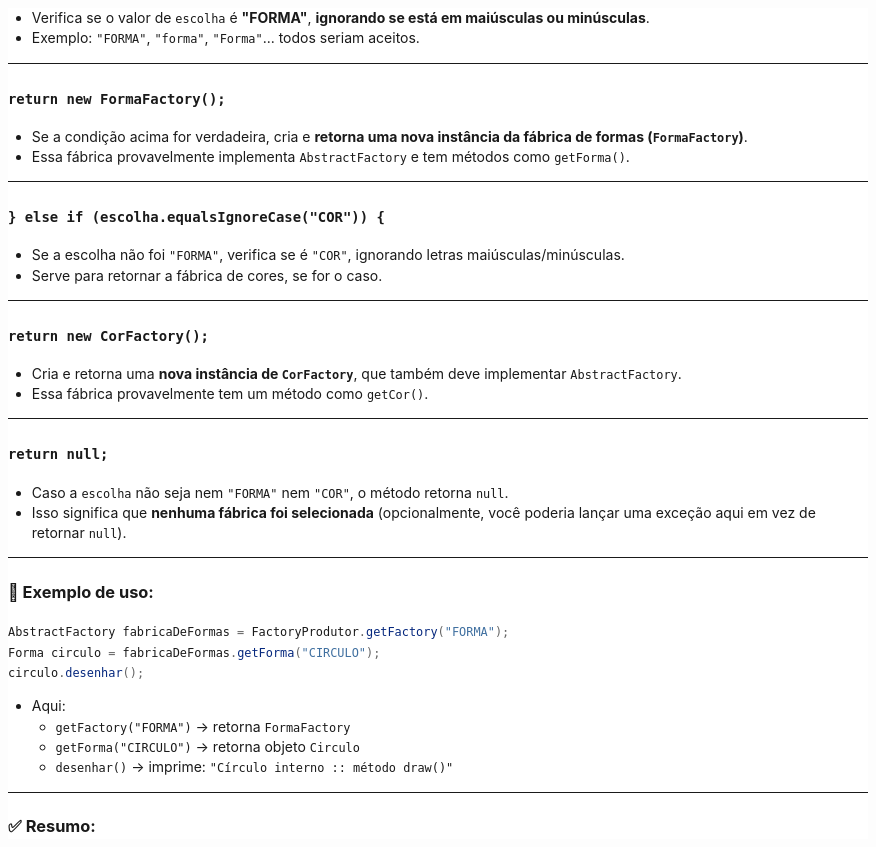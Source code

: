 - Verifica se o valor de `escolha` é **"FORMA"**, **ignorando se está em maiúsculas ou minúsculas**.
- Exemplo: `"FORMA"`, `"forma"`, `"Forma"`... todos seriam aceitos.

---

### `return new FormaFactory();`

- Se a condição acima for verdadeira, cria e **retorna uma nova instância da fábrica de formas (`FormaFactory`)**.
- Essa fábrica provavelmente implementa `AbstractFactory` e tem métodos como `getForma()`.

---

### `} else if (escolha.equalsIgnoreCase("COR")) {`

- Se a escolha não foi `"FORMA"`, verifica se é `"COR"`, ignorando letras maiúsculas/minúsculas.
- Serve para retornar a fábrica de cores, se for o caso.

---

### `return new CorFactory();`

- Cria e retorna uma **nova instância de `CorFactory`**, que também deve implementar `AbstractFactory`.
- Essa fábrica provavelmente tem um método como `getCor()`.

---

### `return null;`

- Caso a `escolha` não seja nem `"FORMA"` nem `"COR"`, o método retorna `null`.
- Isso significa que **nenhuma fábrica foi selecionada** (opcionalmente, você poderia lançar uma exceção aqui em vez de retornar `null`).

---

### 🔁 Exemplo de uso:

```java
AbstractFactory fabricaDeFormas = FactoryProdutor.getFactory("FORMA");
Forma circulo = fabricaDeFormas.getForma("CIRCULO");
circulo.desenhar();

```

- Aqui:
    - `getFactory("FORMA")` → retorna `FormaFactory`
    - `getForma("CIRCULO")` → retorna objeto `Circulo`
    - `desenhar()` → imprime: `"Círculo interno :: método draw()"`

---

### ✅ Resumo:

